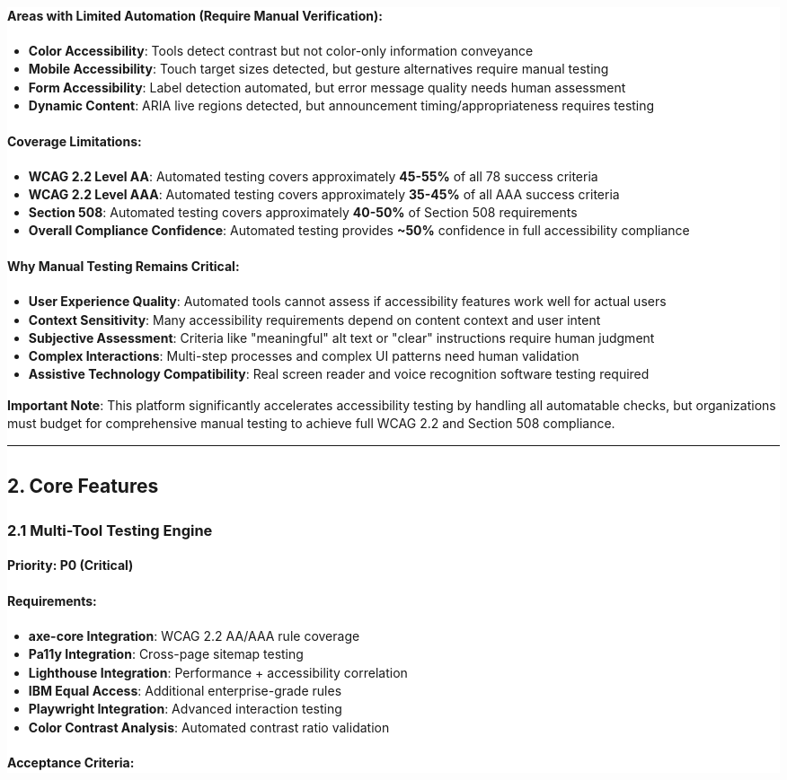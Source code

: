 #### Areas with Limited Automation (Require Manual Verification):
- **Color Accessibility**: Tools detect contrast but not color-only information conveyance
- **Mobile Accessibility**: Touch target sizes detected, but gesture alternatives require manual testing
- **Form Accessibility**: Label detection automated, but error message quality needs human assessment
- **Dynamic Content**: ARIA live regions detected, but announcement timing/appropriateness requires testing

#### Coverage Limitations:
- **WCAG 2.2 Level AA**: Automated testing covers approximately **45-55%** of all 78 success criteria
- **WCAG 2.2 Level AAA**: Automated testing covers approximately **35-45%** of all AAA success criteria  
- **Section 508**: Automated testing covers approximately **40-50%** of Section 508 requirements
- **Overall Compliance Confidence**: Automated testing provides **~50%** confidence in full accessibility compliance

#### Why Manual Testing Remains Critical:
- **User Experience Quality**: Automated tools cannot assess if accessibility features work well for actual users
- **Context Sensitivity**: Many accessibility requirements depend on content context and user intent
- **Subjective Assessment**: Criteria like "meaningful" alt text or "clear" instructions require human judgment
- **Complex Interactions**: Multi-step processes and complex UI patterns need human validation
- **Assistive Technology Compatibility**: Real screen reader and voice recognition software testing required

**Important Note**: This platform significantly accelerates accessibility testing by handling all automatable checks, but organizations must budget for comprehensive manual testing to achieve full WCAG 2.2 and Section 508 compliance.

---

## 2. Core Features

### 2.1 Multi-Tool Testing Engine

**Priority: P0 (Critical)**

#### Requirements:

- **axe-core Integration**: WCAG 2.2 AA/AAA rule coverage
- **Pa11y Integration**: Cross-page sitemap testing
- **Lighthouse Integration**: Performance + accessibility correlation
- **IBM Equal Access**: Additional enterprise-grade rules
- **Playwright Integration**: Advanced interaction testing
- **Color Contrast Analysis**: Automated contrast ratio validation

#### Acceptance Criteria:
